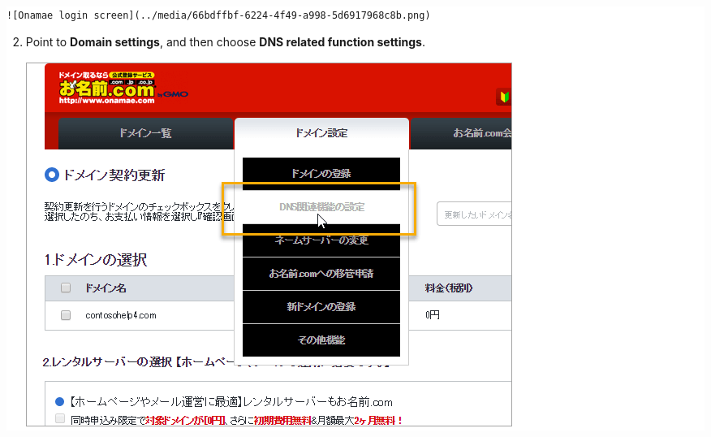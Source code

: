     ![Onamae login screen](../media/66bdffbf-6224-4f49-a998-5d6917968c8b.png)
  
2. Point to **Domain settings**, and then choose **DNS related function settings**.
    
    ![DNS related function settings in Onamae](../media/a98e91cf-5620-49a2-981b-912e53a277bb.png)
  